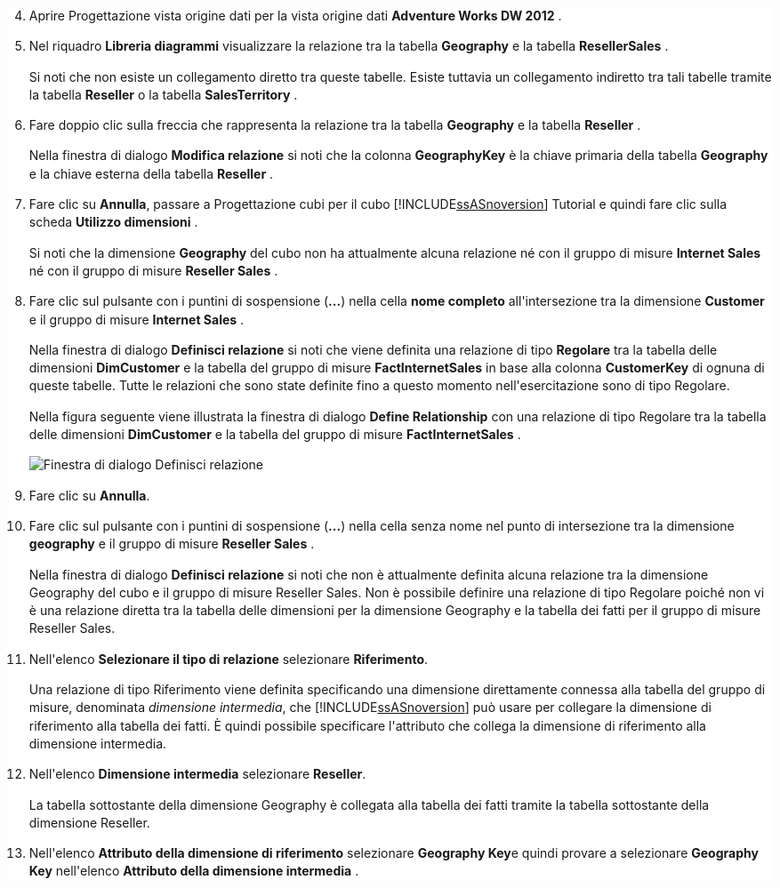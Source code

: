 4.  Aprire Progettazione vista origine dati per la vista origine dati **Adventure Works DW 2012** .

5.  Nel riquadro **Libreria diagrammi** visualizzare la relazione tra la tabella **Geography** e la tabella **ResellerSales** .

     Si noti che non esiste un collegamento diretto tra queste tabelle. Esiste tuttavia un collegamento indiretto tra tali tabelle tramite la tabella **Reseller** o la tabella **SalesTerritory** .

6.  Fare doppio clic sulla freccia che rappresenta la relazione tra la tabella **Geography** e la tabella **Reseller** .

     Nella finestra di dialogo **Modifica relazione** si noti che la colonna **GeographyKey** è la chiave primaria della tabella **Geography** e la chiave esterna della tabella **Reseller** .

7.  Fare clic su **Annulla**, passare a Progettazione cubi per il cubo [!INCLUDE[ssASnoversion](../includes/ssasnoversion-md.md)] Tutorial e quindi fare clic sulla scheda **Utilizzo dimensioni** .

     Si noti che la dimensione **Geography** del cubo non ha attualmente alcuna relazione né con il gruppo di misure **Internet Sales** né con il gruppo di misure **Reseller Sales** .

8.  Fare clic sul pulsante con i puntini di sospensione (**...**) nella cella **nome completo** all'intersezione tra la dimensione **Customer** e il gruppo di misure **Internet Sales** .

     Nella finestra di dialogo **Definisci relazione** si noti che viene definita una relazione di tipo **Regolare** tra la tabella delle dimensioni **DimCustomer** e la tabella del gruppo di misure **FactInternetSales** in base alla colonna **CustomerKey** di ognuna di queste tabelle. Tutte le relazioni che sono state definite fino a questo momento nell'esercitazione sono di tipo Regolare.

     Nella figura seguente viene illustrata la finestra di dialogo **Define Relationship** con una relazione di tipo Regolare tra la tabella delle dimensioni **DimCustomer** e la tabella del gruppo di misure **FactInternetSales** .

     ![Finestra di dialogo Definisci relazione](../../2014/tutorials/media/l5-referencedrelationship-4.gif "Finestra di dialogo Definisci relazione")

9. Fare clic su **Annulla**.

10. Fare clic sul pulsante con i puntini di sospensione (**...**) nella cella senza nome nel punto di intersezione tra la dimensione **geography** e il gruppo di misure **Reseller Sales** .

     Nella finestra di dialogo **Definisci relazione** si noti che non è attualmente definita alcuna relazione tra la dimensione Geography del cubo e il gruppo di misure Reseller Sales. Non è possibile definire una relazione di tipo Regolare poiché non vi è una relazione diretta tra la tabella delle dimensioni per la dimensione Geography e la tabella dei fatti per il gruppo di misure Reseller Sales.

11. Nell'elenco **Selezionare il tipo di relazione** selezionare **Riferimento**.

     Una relazione di tipo Riferimento viene definita specificando una dimensione direttamente connessa alla tabella del gruppo di misure, denominata *dimensione intermedia*, che [!INCLUDE[ssASnoversion](../includes/ssasnoversion-md.md)] può usare per collegare la dimensione di riferimento alla tabella dei fatti. È quindi possibile specificare l'attributo che collega la dimensione di riferimento alla dimensione intermedia.

12. Nell'elenco **Dimensione intermedia** selezionare **Reseller**.

     La tabella sottostante della dimensione Geography è collegata alla tabella dei fatti tramite la tabella sottostante della dimensione Reseller.

13. Nell'elenco **Attributo della dimensione di riferimento** selezionare **Geography Key**e quindi provare a selezionare **Geography Key** nell'elenco **Attributo della dimensione intermedia** .
